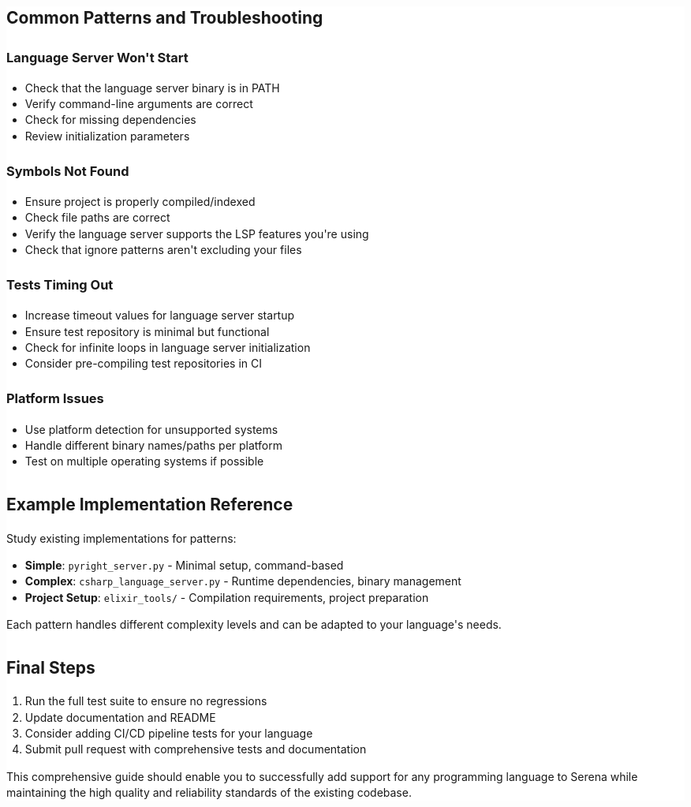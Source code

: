 ## Common Patterns and Troubleshooting

### Language Server Won't Start
- Check that the language server binary is in PATH
- Verify command-line arguments are correct
- Check for missing dependencies
- Review initialization parameters

### Symbols Not Found
- Ensure project is properly compiled/indexed
- Check file paths are correct
- Verify the language server supports the LSP features you're using
- Check that ignore patterns aren't excluding your files

### Tests Timing Out
- Increase timeout values for language server startup
- Ensure test repository is minimal but functional
- Check for infinite loops in language server initialization
- Consider pre-compiling test repositories in CI

### Platform Issues
- Use platform detection for unsupported systems
- Handle different binary names/paths per platform
- Test on multiple operating systems if possible

## Example Implementation Reference

Study existing implementations for patterns:

- **Simple**: `pyright_server.py` - Minimal setup, command-based
- **Complex**: `csharp_language_server.py` - Runtime dependencies, binary management
- **Project Setup**: `elixir_tools/` - Compilation requirements, project preparation

Each pattern handles different complexity levels and can be adapted to your language's needs.

## Final Steps

1. Run the full test suite to ensure no regressions
2. Update documentation and README
3. Consider adding CI/CD pipeline tests for your language
4. Submit pull request with comprehensive tests and documentation

This comprehensive guide should enable you to successfully add support for any programming language to Serena while maintaining the high quality and reliability standards of the existing codebase.